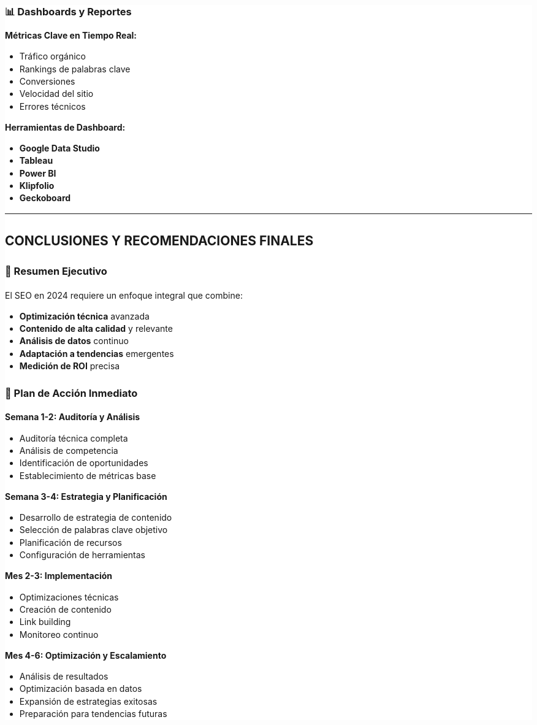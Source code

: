### 📊 Dashboards y Reportes
**Métricas Clave en Tiempo Real:**
- Tráfico orgánico
- Rankings de palabras clave
- Conversiones
- Velocidad del sitio
- Errores técnicos

**Herramientas de Dashboard:**
- **Google Data Studio**
- **Tableau**
- **Power BI**
- **Klipfolio**
- **Geckoboard**

---

## CONCLUSIONES Y RECOMENDACIONES FINALES

### 🎯 Resumen Ejecutivo
El SEO en 2024 requiere un enfoque integral que combine:
- **Optimización técnica** avanzada
- **Contenido de alta calidad** y relevante
- **Análisis de datos** continuo
- **Adaptación a tendencias** emergentes
- **Medición de ROI** precisa

### 🚀 Plan de Acción Inmediato
**Semana 1-2: Auditoría y Análisis**
- Auditoría técnica completa
- Análisis de competencia
- Identificación de oportunidades
- Establecimiento de métricas base

**Semana 3-4: Estrategia y Planificación**
- Desarrollo de estrategia de contenido
- Selección de palabras clave objetivo
- Planificación de recursos
- Configuración de herramientas

**Mes 2-3: Implementación**
- Optimizaciones técnicas
- Creación de contenido
- Link building
- Monitoreo continuo

**Mes 4-6: Optimización y Escalamiento**
- Análisis de resultados
- Optimización basada en datos
- Expansión de estrategias exitosas
- Preparación para tendencias futuras
